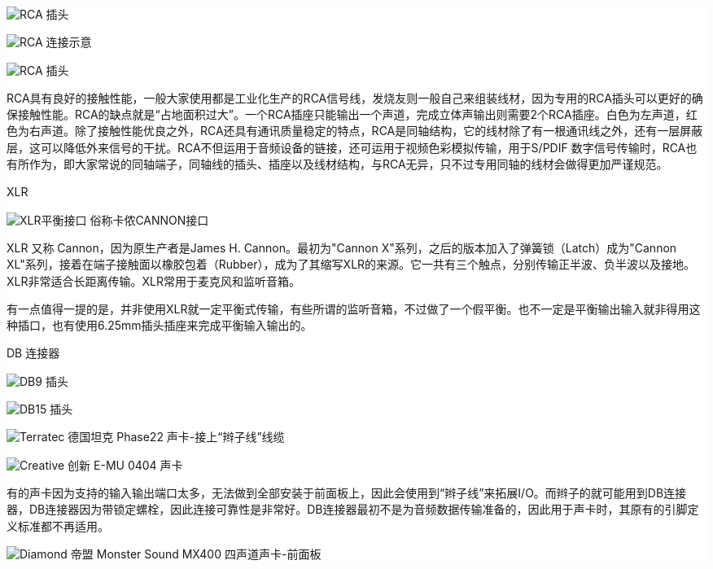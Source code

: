 

![RCA 插头](https://images.soomal.cc/images/doc/20100228/00004227.webp)



![RCA 连接示意](https://images.soomal.cc/images/doc/20100228/00004229.webp)



![RCA 插头](https://images.soomal.cc/images/doc/20100228/00004242.webp)



RCA具有良好的接触性能，一般大家使用都是工业化生产的RCA信号线，发烧友则一般自己来组装线材，因为专用的RCA插头可以更好的确保接触性能。RCA的缺点就是“占地面积过大”。一个RCA插座只能输出一个声道，完成立体声输出则需要2个RCA插座。白色为左声道，红色为右声道。除了接触性能优良之外，RCA还具有通讯质量稳定的特点，RCA是同轴结构，它的线材除了有一根通讯线之外，还有一层屏蔽层，这可以降低外来信号的干扰。RCA不但运用于音频设备的链接，还可运用于视频色彩模拟传输，用于S/PDIF 
数字信号传输时，RCA也有所作为，即大家常说的同轴端子，同轴线的插头、插座以及线材结构，与RCA无异，只不过专用同轴的线材会做得更加严谨规范。



XLR



![XLR平衡接口 俗称卡侬CANNON接口](https://images.soomal.cc/images/doc/20100228/00004237.webp)



XLR 又称 Cannon，因为原生产者是James H. Cannon。最初为"Cannon 
X"系列，之后的版本加入了弹簧锁（Latch）成为"Cannon 
XL"系列，接着在端子接触面以橡胶包着（Rubber），成为了其缩写XLR的来源。它一共有三个触点，分别传输正半波、负半波以及接地。XLR非常适合长距离传输。XLR常用于麦克风和监听音箱。



有一点值得一提的是，并非使用XLR就一定平衡式传输，有些所谓的监听音箱，不过做了一个假平衡。也不一定是平衡输出输入就非得用这种插口，也有使用6.25mm插头插座来完成平衡输入输出的。



DB 连接器



![DB9 插头](https://images.soomal.cc/images/doc/20100228/00004240.webp)



![DB15 插头](https://images.soomal.cc/images/doc/20100228/00004241.webp)



![Terratec 德国坦克 Phase22 声卡-接上“辫子线”线缆](https://images.soomal.cc/images/doc/20090815/00002547.webp)



![Creative 创新  E-MU 0404 声卡](https://images.soomal.cc/images/doc/20090717/00002343.webp)



有的声卡因为支持的输入输出端口太多，无法做到全部安装于前面板上，因此会使用到“辫子线”来拓展I/O。而辫子的就可能用到DB连接器，DB连接器因为带锁定螺栓，因此连接可靠性是非常好。DB连接器最初不是为音频数据传输准备的，因此用于声卡时，其原有的引脚定义标准都不再适用。



![Diamond 帝盟 Monster Sound MX400 四声道声卡-前面板](https://images.soomal.cc/images/doc/20090722/00002397.webp)

